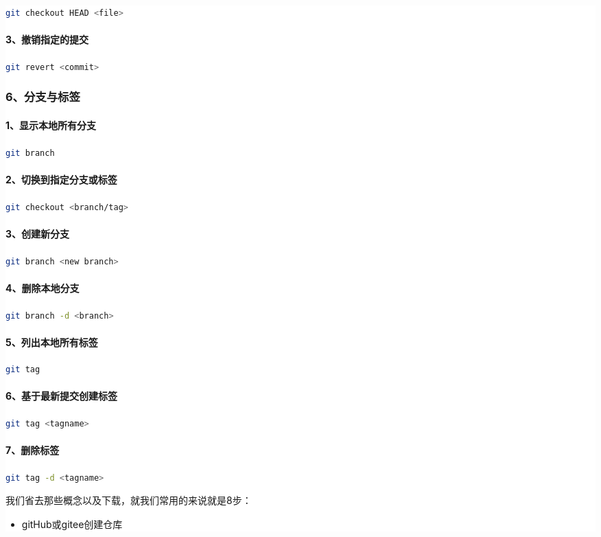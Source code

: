 ```sh
git checkout HEAD <file>
```

#### 3、撤销指定的提交

```sh
git revert <commit>
```

### 6、分支与标签

#### 1、显示本地所有分支

```sh
git branch
```

#### 2、切换到指定分支或标签

```sh
git checkout <branch/tag>
```

#### 3、创建新分支

```sh
git branch <new branch>
```

#### 4、删除本地分支

```sh
git branch -d <branch>
```

#### 5、列出本地所有标签

```sh
git tag
```

#### 6、基于最新提交创建标签

```sh
git tag <tagname>
```

#### 7、删除标签

```sh
git tag -d <tagname>
```





我们省去那些概念以及下载，就我们常用的来说就是8步：

- gitHub或gitee创建仓库
